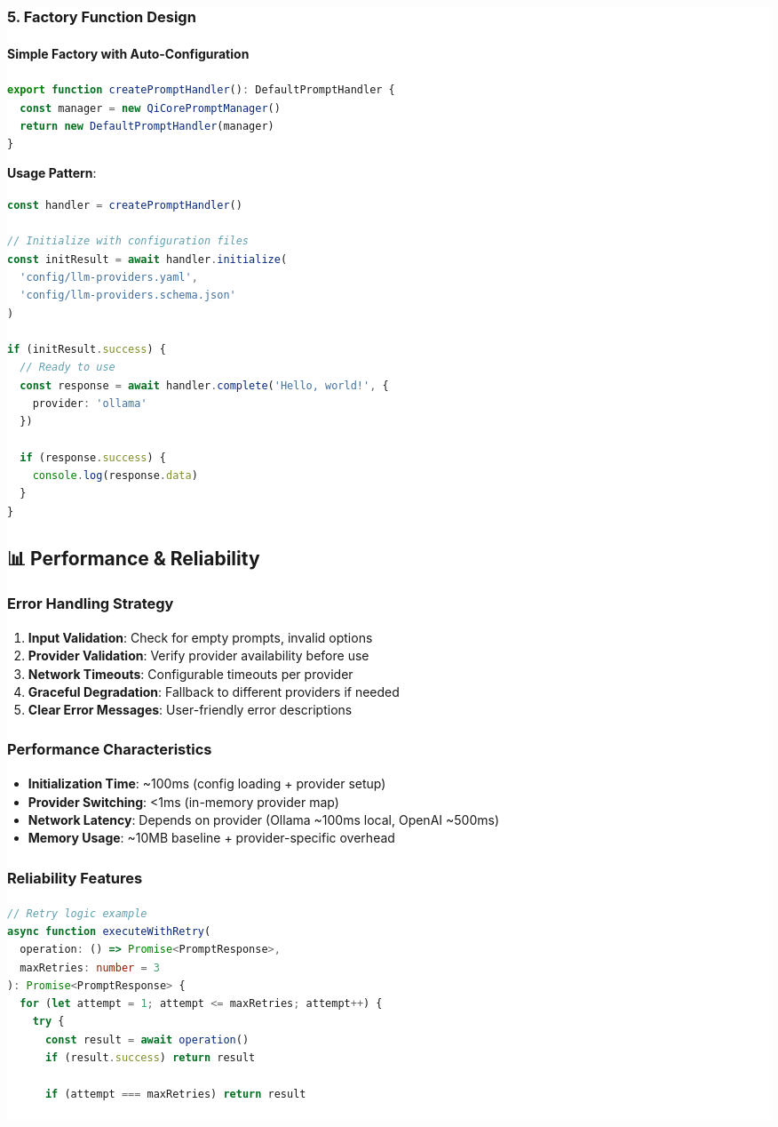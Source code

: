### 5. Factory Function Design

#### Simple Factory with Auto-Configuration
```typescript
export function createPromptHandler(): DefaultPromptHandler {
  const manager = new QiCorePromptManager()
  return new DefaultPromptHandler(manager)
}
```

**Usage Pattern**:
```typescript
const handler = createPromptHandler()

// Initialize with configuration files
const initResult = await handler.initialize(
  'config/llm-providers.yaml',
  'config/llm-providers.schema.json'
)

if (initResult.success) {
  // Ready to use
  const response = await handler.complete('Hello, world!', { 
    provider: 'ollama' 
  })
  
  if (response.success) {
    console.log(response.data)
  }
}
```

## 📊 Performance & Reliability

### Error Handling Strategy

1. **Input Validation**: Check for empty prompts, invalid options
2. **Provider Validation**: Verify provider availability before use
3. **Network Timeouts**: Configurable timeouts per provider
4. **Graceful Degradation**: Fallback to different providers if needed
5. **Clear Error Messages**: User-friendly error descriptions

### Performance Characteristics

- **Initialization Time**: ~100ms (config loading + provider setup)
- **Provider Switching**: <1ms (in-memory provider map)
- **Network Latency**: Depends on provider (Ollama ~100ms local, OpenAI ~500ms)
- **Memory Usage**: ~10MB baseline + provider-specific overhead

### Reliability Features

```typescript
// Retry logic example
async function executeWithRetry(
  operation: () => Promise<PromptResponse>,
  maxRetries: number = 3
): Promise<PromptResponse> {
  for (let attempt = 1; attempt <= maxRetries; attempt++) {
    try {
      const result = await operation()
      if (result.success) return result
      
      if (attempt === maxRetries) return result
      
```